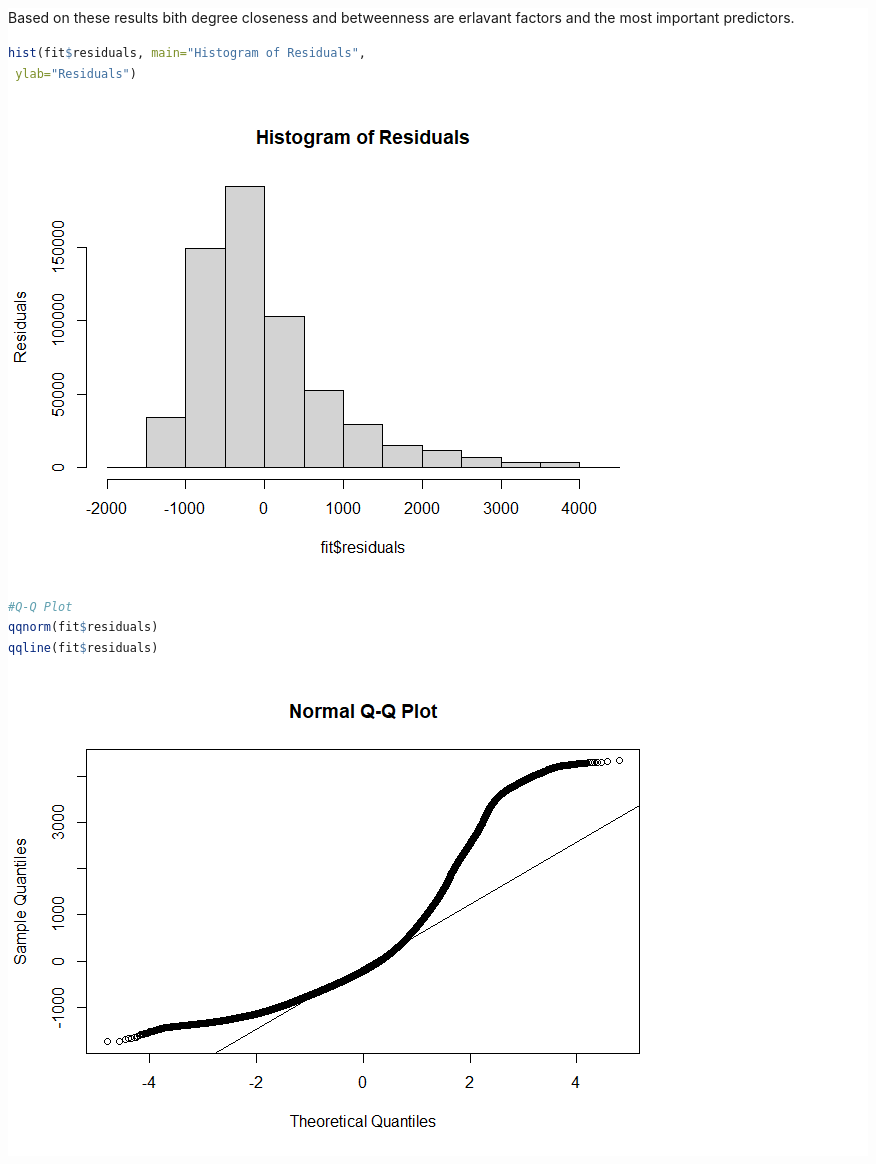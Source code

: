 Based on these results bith degree closeness and betweenness are
erlavant factors and the most important predictors.

``` r
hist(fit$residuals, main="Histogram of Residuals",
 ylab="Residuals")
```

![](Assignment-4_files/figure-gfm/unnamed-chunk-5-1.png)

``` r
#Q-Q Plot
qqnorm(fit$residuals)
qqline(fit$residuals)
```

![](Assignment-4_files/figure-gfm/unnamed-chunk-5-2.png)

